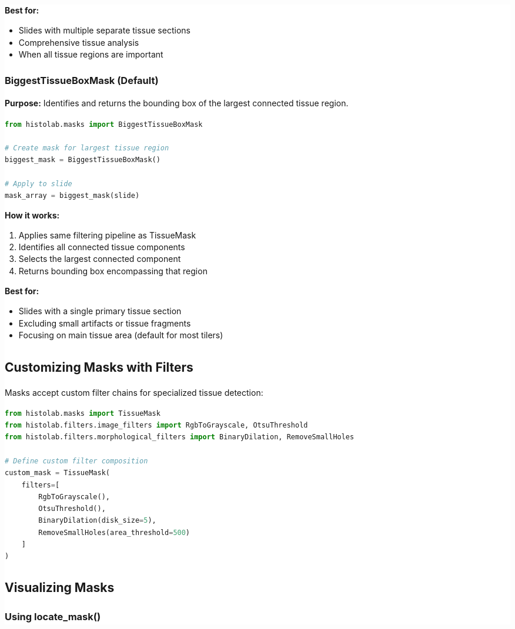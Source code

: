 **Best for:**
- Slides with multiple separate tissue sections
- Comprehensive tissue analysis
- When all tissue regions are important

### BiggestTissueBoxMask (Default)

**Purpose:** Identifies and returns the bounding box of the largest connected tissue region.

```python
from histolab.masks import BiggestTissueBoxMask

# Create mask for largest tissue region
biggest_mask = BiggestTissueBoxMask()

# Apply to slide
mask_array = biggest_mask(slide)
```

**How it works:**
1. Applies same filtering pipeline as TissueMask
2. Identifies all connected tissue components
3. Selects the largest connected component
4. Returns bounding box encompassing that region

**Best for:**
- Slides with a single primary tissue section
- Excluding small artifacts or tissue fragments
- Focusing on main tissue area (default for most tilers)

## Customizing Masks with Filters

Masks accept custom filter chains for specialized tissue detection:

```python
from histolab.masks import TissueMask
from histolab.filters.image_filters import RgbToGrayscale, OtsuThreshold
from histolab.filters.morphological_filters import BinaryDilation, RemoveSmallHoles

# Define custom filter composition
custom_mask = TissueMask(
    filters=[
        RgbToGrayscale(),
        OtsuThreshold(),
        BinaryDilation(disk_size=5),
        RemoveSmallHoles(area_threshold=500)
    ]
)
```

## Visualizing Masks

### Using locate_mask()
